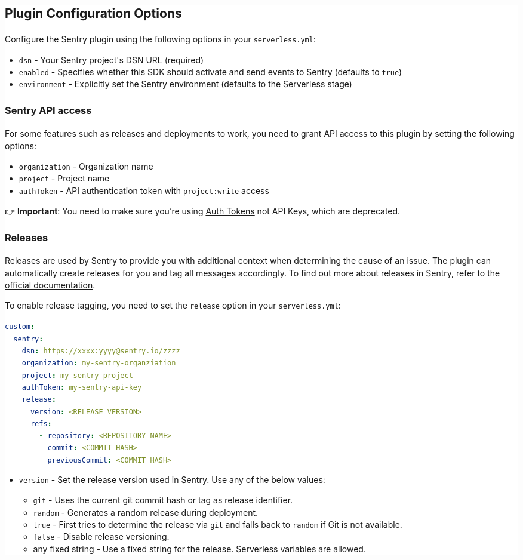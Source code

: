 ## Plugin Configuration Options

Configure the Sentry plugin using the following options in your `serverless.yml`:

- `dsn` - Your Sentry project's DSN URL (required)
- `enabled` - Specifies whether this SDK should activate and send events to Sentry (defaults to `true`)
- `environment` - Explicitly set the Sentry environment (defaults to the
  Serverless stage)

### Sentry API access

For some features such as releases and deployments to work, you need to grant API access to this plugin by setting the following options:

- `organization` - Organization name
- `project` - Project name
- `authToken` - API authentication token with `project:write` access

👉 **Important**: You need to make sure you’re using
[Auth Tokens](https://docs.sentry.io/api/auth/#auth-tokens) not API Keys, which are deprecated.

### Releases

Releases are used by Sentry to provide you with additional context when determining the cause of an issue. The plugin can automatically create releases for you and tag all messages accordingly. To find out more about releases in Sentry, refer to the [official documentation](https://docs.sentry.io/learn/releases/).

To enable release tagging, you need to set the `release` option in your `serverless.yml`:

```yaml
custom:
  sentry:
    dsn: https://xxxx:yyyy@sentry.io/zzzz
    organization: my-sentry-organziation
    project: my-sentry-project
    authToken: my-sentry-api-key
    release:
      version: <RELEASE VERSION>
      refs:
        - repository: <REPOSITORY NAME>
          commit: <COMMIT HASH>
          previousCommit: <COMMIT HASH>
```

- `version` - Set the release version used in Sentry. Use any of the below values:

  - `git` - Uses the current git commit hash or tag as release identifier.
  - `random` - Generates a random release during deployment.
  - `true` - First tries to determine the release via `git` and falls back to `random` if Git is not available.
  - `false` - Disable release versioning.
  - any fixed string - Use a fixed string for the release. Serverless variables are allowed.
